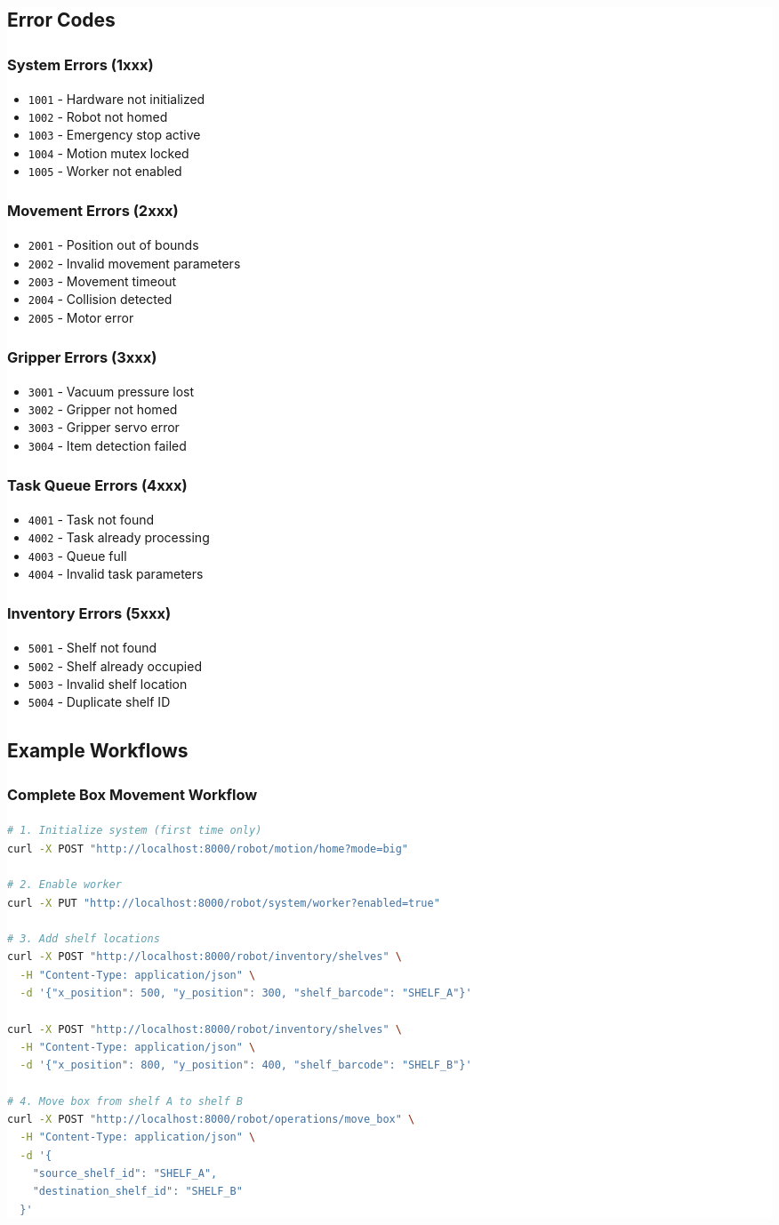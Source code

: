 ## Error Codes

### System Errors (1xxx)
- `1001` - Hardware not initialized
- `1002` - Robot not homed
- `1003` - Emergency stop active
- `1004` - Motion mutex locked
- `1005` - Worker not enabled

### Movement Errors (2xxx)
- `2001` - Position out of bounds
- `2002` - Invalid movement parameters
- `2003` - Movement timeout
- `2004` - Collision detected
- `2005` - Motor error

### Gripper Errors (3xxx)
- `3001` - Vacuum pressure lost
- `3002` - Gripper not homed
- `3003` - Gripper servo error
- `3004` - Item detection failed

### Task Queue Errors (4xxx)
- `4001` - Task not found
- `4002` - Task already processing
- `4003` - Queue full
- `4004` - Invalid task parameters

### Inventory Errors (5xxx)
- `5001` - Shelf not found
- `5002` - Shelf already occupied
- `5003` - Invalid shelf location
- `5004` - Duplicate shelf ID

## Example Workflows

### Complete Box Movement Workflow
```bash
# 1. Initialize system (first time only)
curl -X POST "http://localhost:8000/robot/motion/home?mode=big"

# 2. Enable worker
curl -X PUT "http://localhost:8000/robot/system/worker?enabled=true"

# 3. Add shelf locations
curl -X POST "http://localhost:8000/robot/inventory/shelves" \
  -H "Content-Type: application/json" \
  -d '{"x_position": 500, "y_position": 300, "shelf_barcode": "SHELF_A"}'

curl -X POST "http://localhost:8000/robot/inventory/shelves" \
  -H "Content-Type: application/json" \
  -d '{"x_position": 800, "y_position": 400, "shelf_barcode": "SHELF_B"}'

# 4. Move box from shelf A to shelf B
curl -X POST "http://localhost:8000/robot/operations/move_box" \
  -H "Content-Type: application/json" \
  -d '{
    "source_shelf_id": "SHELF_A",
    "destination_shelf_id": "SHELF_B"
  }'
```